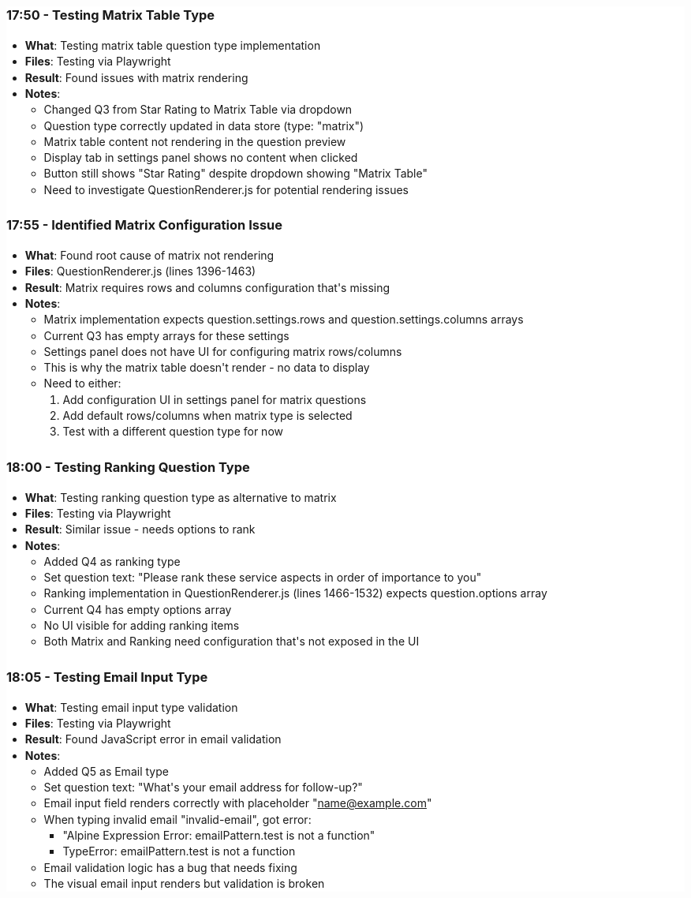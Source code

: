 ### 17:50 - Testing Matrix Table Type
- **What**: Testing matrix table question type implementation
- **Files**: Testing via Playwright
- **Result**: Found issues with matrix rendering
- **Notes**:
  - Changed Q3 from Star Rating to Matrix Table via dropdown
  - Question type correctly updated in data store (type: "matrix")
  - Matrix table content not rendering in the question preview
  - Display tab in settings panel shows no content when clicked
  - Button still shows "Star Rating" despite dropdown showing "Matrix Table"
  - Need to investigate QuestionRenderer.js for potential rendering issues

### 17:55 - Identified Matrix Configuration Issue
- **What**: Found root cause of matrix not rendering
- **Files**: QuestionRenderer.js (lines 1396-1463)
- **Result**: Matrix requires rows and columns configuration that's missing
- **Notes**:
  - Matrix implementation expects question.settings.rows and question.settings.columns arrays
  - Current Q3 has empty arrays for these settings
  - Settings panel does not have UI for configuring matrix rows/columns
  - This is why the matrix table doesn't render - no data to display
  - Need to either:
    1. Add configuration UI in settings panel for matrix questions
    2. Add default rows/columns when matrix type is selected
    3. Test with a different question type for now

### 18:00 - Testing Ranking Question Type
- **What**: Testing ranking question type as alternative to matrix
- **Files**: Testing via Playwright
- **Result**: Similar issue - needs options to rank
- **Notes**:
  - Added Q4 as ranking type
  - Set question text: "Please rank these service aspects in order of importance to you"
  - Ranking implementation in QuestionRenderer.js (lines 1466-1532) expects question.options array
  - Current Q4 has empty options array
  - No UI visible for adding ranking items
  - Both Matrix and Ranking need configuration that's not exposed in the UI

### 18:05 - Testing Email Input Type
- **What**: Testing email input type validation
- **Files**: Testing via Playwright
- **Result**: Found JavaScript error in email validation
- **Notes**:
  - Added Q5 as Email type
  - Set question text: "What's your email address for follow-up?"
  - Email input field renders correctly with placeholder "name@example.com"
  - When typing invalid email "invalid-email", got error:
    - "Alpine Expression Error: emailPattern.test is not a function"
    - TypeError: emailPattern.test is not a function
  - Email validation logic has a bug that needs fixing
  - The visual email input renders but validation is broken
